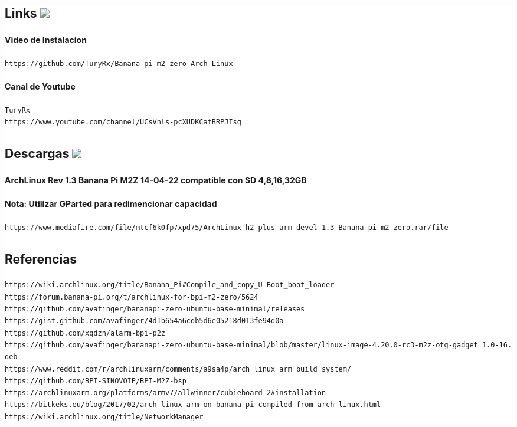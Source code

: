 ## Links <img src="https://user-images.githubusercontent.com/62630527/158304242-6865a26d-d2b7-4f70-ac2e-4037d92bbbfa.png" width="25px">

#### Video de Instalacion

	https://github.com/TuryRx/Banana-pi-m2-zero-Arch-Linux

#### Canal de Youtube 

    TuryRx
    https://www.youtube.com/channel/UCsVnls-pcXUDKCafBRPJIsg

## Descargas <img src="https://user-images.githubusercontent.com/62630527/158044106-a52b6ef1-a65d-42d1-b376-79284df8721b.png" width="25px">

#### ArchLinux Rev 1.3 Banana Pi M2Z 14-04-22 compatible con SD 4,8,16,32GB
#### Nota: Utilizar GParted para redimencionar capacidad

	https://www.mediafire.com/file/mtcf6k0fp7xpd75/ArchLinux-h2-plus-arm-devel-1.3-Banana-pi-m2-zero.rar/file


## Referencias
	https://wiki.archlinux.org/title/Banana_Pi#Compile_and_copy_U-Boot_boot_loader
	https://forum.banana-pi.org/t/archlinux-for-bpi-m2-zero/5624
	https://github.com/avafinger/bananapi-zero-ubuntu-base-minimal/releases
	https://gist.github.com/avafinger/4d1b654a6cdb5d6e05218d013fe94d0a
	https://github.com/xqdzn/alarm-bpi-p2z
	https://github.com/avafinger/bananapi-zero-ubuntu-base-minimal/blob/master/linux-image-4.20.0-rc3-m2z-otg-gadget_1.0-16.deb
	https://www.reddit.com/r/archlinuxarm/comments/a9sa4p/arch_linux_arm_build_system/
	https://github.com/BPI-SINOVOIP/BPI-M2Z-bsp
	https://archlinuxarm.org/platforms/armv7/allwinner/cubieboard-2#installation
	https://bitkeks.eu/blog/2017/02/arch-linux-arm-on-banana-pi-compiled-from-arch-linux.html
	https://wiki.archlinux.org/title/NetworkManager